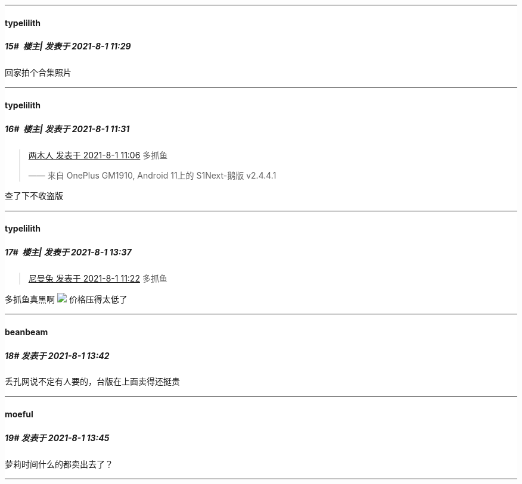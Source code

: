
*****

####  typelilith  
##### 15#         楼主| 发表于 2021-8-1 11:29


回家拍个合集照片


*****

####  typelilith  
##### 16#         楼主| 发表于 2021-8-1 11:31


<blockquote><a href="httphttps://bbs.saraba1st.com/2b/forum.php?mod=redirect&amp;goto=findpost&amp;pid=52190246&amp;ptid=2018542" target="_blank">两木人 发表于 2021-8-1 11:06</a>
多抓鱼

—— 来自 OnePlus GM1910, Android 11上的 S1Next-鹅版 v2.4.4.1</blockquote>
查了下不收盗版


*****

####  typelilith  
##### 17#         楼主| 发表于 2021-8-1 13:37


<blockquote><a href="httphttps://bbs.saraba1st.com/2b/forum.php?mod=redirect&amp;goto=findpost&amp;pid=52190381&amp;ptid=2018542" target="_blank">尼曼兔 发表于 2021-8-1 11:22</a>
多抓鱼</blockquote>
多抓鱼真黑啊
<img src="https://p.sda1.dev/2/d986eb5b62c68e0dfaecfda45969ee08/IMG_CMP_189179473.jpeg" referrerpolicy="no-referrer">
价格压得太低了


*****

####  beanbeam  
##### 18#       发表于 2021-8-1 13:42


丢孔网说不定有人要的，台版在上面卖得还挺贵


*****

####  moeful  
##### 19#       发表于 2021-8-1 13:45


萝莉时间什么的都卖出去了？


*****
